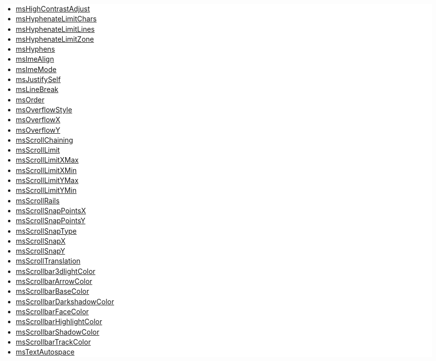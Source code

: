 - [msHighContrastAdjust](components_GraphEditor_DataEditor._internal_.BaseCSSProperties-1.md#mshighcontrastadjust)
- [msHyphenateLimitChars](components_GraphEditor_DataEditor._internal_.BaseCSSProperties-1.md#mshyphenatelimitchars)
- [msHyphenateLimitLines](components_GraphEditor_DataEditor._internal_.BaseCSSProperties-1.md#mshyphenatelimitlines)
- [msHyphenateLimitZone](components_GraphEditor_DataEditor._internal_.BaseCSSProperties-1.md#mshyphenatelimitzone)
- [msHyphens](components_GraphEditor_DataEditor._internal_.BaseCSSProperties-1.md#mshyphens)
- [msImeAlign](components_GraphEditor_DataEditor._internal_.BaseCSSProperties-1.md#msimealign)
- [msImeMode](components_GraphEditor_DataEditor._internal_.BaseCSSProperties-1.md#msimemode)
- [msJustifySelf](components_GraphEditor_DataEditor._internal_.BaseCSSProperties-1.md#msjustifyself)
- [msLineBreak](components_GraphEditor_DataEditor._internal_.BaseCSSProperties-1.md#mslinebreak)
- [msOrder](components_GraphEditor_DataEditor._internal_.BaseCSSProperties-1.md#msorder)
- [msOverflowStyle](components_GraphEditor_DataEditor._internal_.BaseCSSProperties-1.md#msoverflowstyle)
- [msOverflowX](components_GraphEditor_DataEditor._internal_.BaseCSSProperties-1.md#msoverflowx)
- [msOverflowY](components_GraphEditor_DataEditor._internal_.BaseCSSProperties-1.md#msoverflowy)
- [msScrollChaining](components_GraphEditor_DataEditor._internal_.BaseCSSProperties-1.md#msscrollchaining)
- [msScrollLimit](components_GraphEditor_DataEditor._internal_.BaseCSSProperties-1.md#msscrolllimit)
- [msScrollLimitXMax](components_GraphEditor_DataEditor._internal_.BaseCSSProperties-1.md#msscrolllimitxmax)
- [msScrollLimitXMin](components_GraphEditor_DataEditor._internal_.BaseCSSProperties-1.md#msscrolllimitxmin)
- [msScrollLimitYMax](components_GraphEditor_DataEditor._internal_.BaseCSSProperties-1.md#msscrolllimitymax)
- [msScrollLimitYMin](components_GraphEditor_DataEditor._internal_.BaseCSSProperties-1.md#msscrolllimitymin)
- [msScrollRails](components_GraphEditor_DataEditor._internal_.BaseCSSProperties-1.md#msscrollrails)
- [msScrollSnapPointsX](components_GraphEditor_DataEditor._internal_.BaseCSSProperties-1.md#msscrollsnappointsx)
- [msScrollSnapPointsY](components_GraphEditor_DataEditor._internal_.BaseCSSProperties-1.md#msscrollsnappointsy)
- [msScrollSnapType](components_GraphEditor_DataEditor._internal_.BaseCSSProperties-1.md#msscrollsnaptype)
- [msScrollSnapX](components_GraphEditor_DataEditor._internal_.BaseCSSProperties-1.md#msscrollsnapx)
- [msScrollSnapY](components_GraphEditor_DataEditor._internal_.BaseCSSProperties-1.md#msscrollsnapy)
- [msScrollTranslation](components_GraphEditor_DataEditor._internal_.BaseCSSProperties-1.md#msscrolltranslation)
- [msScrollbar3dlightColor](components_GraphEditor_DataEditor._internal_.BaseCSSProperties-1.md#msscrollbar3dlightcolor)
- [msScrollbarArrowColor](components_GraphEditor_DataEditor._internal_.BaseCSSProperties-1.md#msscrollbararrowcolor)
- [msScrollbarBaseColor](components_GraphEditor_DataEditor._internal_.BaseCSSProperties-1.md#msscrollbarbasecolor)
- [msScrollbarDarkshadowColor](components_GraphEditor_DataEditor._internal_.BaseCSSProperties-1.md#msscrollbardarkshadowcolor)
- [msScrollbarFaceColor](components_GraphEditor_DataEditor._internal_.BaseCSSProperties-1.md#msscrollbarfacecolor)
- [msScrollbarHighlightColor](components_GraphEditor_DataEditor._internal_.BaseCSSProperties-1.md#msscrollbarhighlightcolor)
- [msScrollbarShadowColor](components_GraphEditor_DataEditor._internal_.BaseCSSProperties-1.md#msscrollbarshadowcolor)
- [msScrollbarTrackColor](components_GraphEditor_DataEditor._internal_.BaseCSSProperties-1.md#msscrollbartrackcolor)
- [msTextAutospace](components_GraphEditor_DataEditor._internal_.BaseCSSProperties-1.md#mstextautospace)